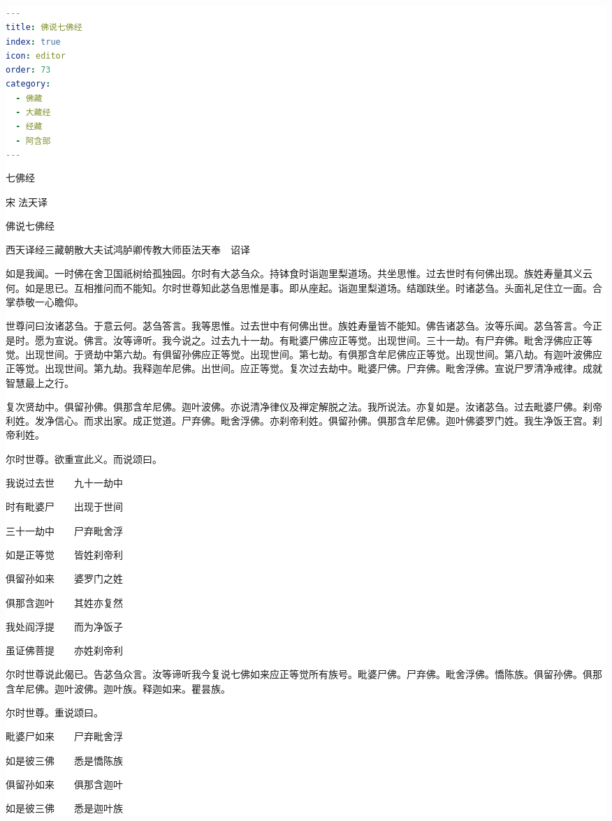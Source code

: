 ```yaml
---
title: 佛说七佛经
index: true
icon: editor
order: 73
category:
  - 佛藏
  - 大藏经
  - 经藏
  - 阿含部
---
```


  七佛经  

宋 法天译  

佛说七佛经  

西天译经三藏朝散大夫试鸿胪卿传教大师臣法天奉　诏译  

如是我闻。一时佛在舍卫国祇树给孤独园。尔时有大苾刍众。持钵食时诣迦里梨道场。共坐思惟。过去世时有何佛出现。族姓寿量其义云何。如是思已。互相推问而不能知。尔时世尊知此苾刍思惟是事。即从座起。诣迦里梨道场。结跏趺坐。时诸苾刍。头面礼足住立一面。合掌恭敬一心瞻仰。  

世尊问曰汝诸苾刍。于意云何。苾刍答言。我等思惟。过去世中有何佛出世。族姓寿量皆不能知。佛告诸苾刍。汝等乐闻。苾刍答言。今正是时。愿为宣说。佛言。汝等谛听。我今说之。过去九十一劫。有毗婆尸佛应正等觉。出现世间。三十一劫。有尸弃佛。毗舍浮佛应正等觉。出现世间。于贤劫中第六劫。有俱留孙佛应正等觉。出现世间。第七劫。有俱那含牟尼佛应正等觉。出现世间。第八劫。有迦叶波佛应正等觉。出现世间。第九劫。我释迦牟尼佛。出世间。应正等觉。复次过去劫中。毗婆尸佛。尸弃佛。毗舍浮佛。宣说尸罗清净戒律。成就智慧最上之行。  

复次贤劫中。俱留孙佛。俱那含牟尼佛。迦叶波佛。亦说清净律仪及禅定解脱之法。我所说法。亦复如是。汝诸苾刍。过去毗婆尸佛。刹帝利姓。发净信心。而求出家。成正觉道。尸弃佛。毗舍浮佛。亦刹帝利姓。俱留孙佛。俱那含牟尼佛。迦叶佛婆罗门姓。我生净饭王宫。刹帝利姓。  

尔时世尊。欲重宣此义。而说颂曰。  

我说过去世　　九十一劫中  

时有毗婆尸　　出现于世间  

三十一劫中　　尸弃毗舍浮  

如是正等觉　　皆姓刹帝利  

俱留孙如来　　婆罗门之姓  

俱那含迦叶　　其姓亦复然  

我处阎浮提　　而为净饭子  

虽证佛菩提　　亦姓刹帝利  

尔时世尊说此偈已。告苾刍众言。汝等谛听我今复说七佛如来应正等觉所有族号。毗婆尸佛。尸弃佛。毗舍浮佛。憍陈族。俱留孙佛。俱那含牟尼佛。迦叶波佛。迦叶族。释迦如来。瞿昙族。  

尔时世尊。重说颂曰。  

毗婆尸如来　　尸弃毗舍浮  

如是彼三佛　　悉是憍陈族  

俱留孙如来　　俱那含迦叶  

如是彼三佛　　悉是迦叶族  
